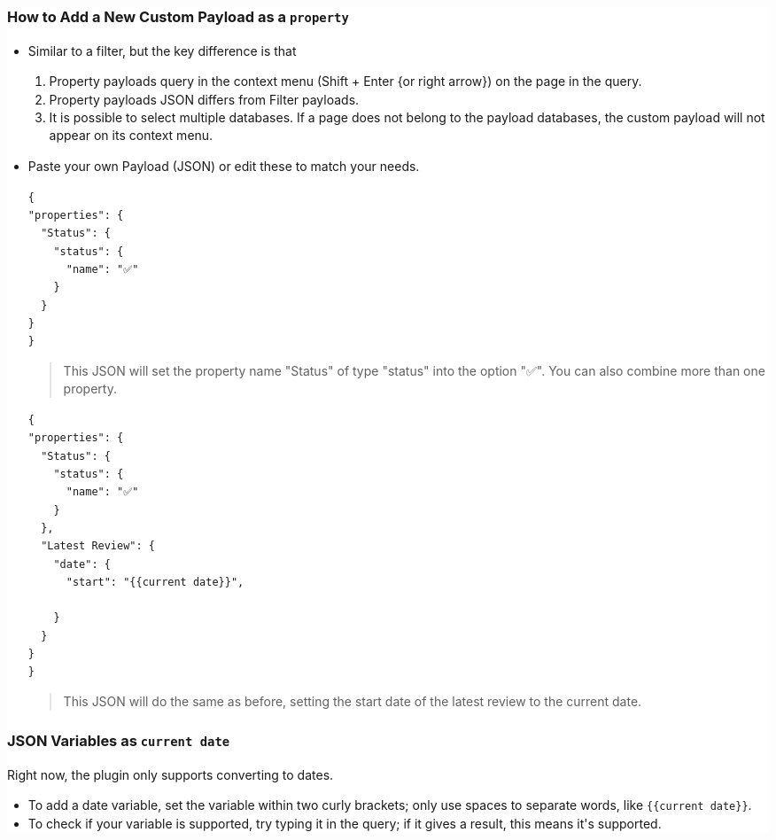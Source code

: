 ### How to Add a New Custom Payload as a `property`

- Similar to a filter, but the key difference is that
     1. Property payloads query in the context menu (Shift + Enter {or right arrow}) on the page in the query.
     2. Property payloads JSON differs from Filter payloads.
     3. It is possible to select multiple databases. If a page does not belong to the payload databases, the custom payload will not appear on its context menu.
           
- Paste your own Payload (JSON) or edit these to match your needs.
     ```
   {
     "properties": {
       "Status": {
         "status": {
           "name": "✅"
         }
       }
     }
   }

     ```

     > This JSON will set the property name "Status" of type "status" into the option "✅".
     You can also combine more than one property.
     ```
   {
     "properties": {
       "Status": {
         "status": {
           "name": "✅"
         }
       },
       "Latest Review": {
         "date": {
           "start": "{{current date}}",
          
         }
       }
     }
   }

     ```
     > This JSON will do the same as before, setting the start date of the latest review to the current date.
     
### JSON Variables as `current date` 

Right now, the plugin only supports converting to dates.
- To add a date variable, set the variable within two curly brackets; only use spaces to separate words, like `{{current date}}`.
- To check if your variable is supported, try typing it in the query; if it gives a result, this means it's supported.
